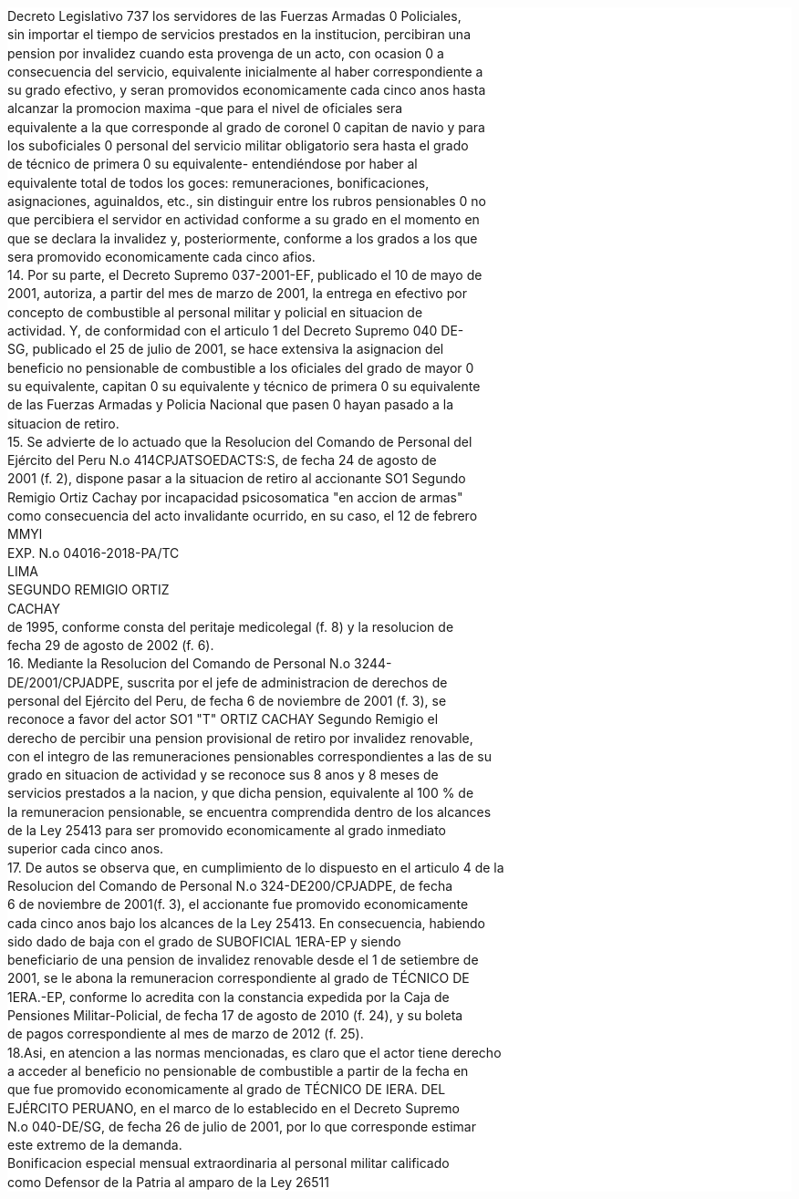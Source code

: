 Decreto Legislativo 737 los servidores de las Fuerzas Armadas 0 Policiales,  
sin importar el tiempo de servicios prestados en la institucion, percibiran una  
pension por invalidez cuando esta provenga de un acto, con ocasion 0 a  
consecuencia del servicio, equivalente inicialmente al haber correspondiente a  
su grado efectivo, y seran promovidos economicamente cada cinco anos hasta  
alcanzar la promocion maxima -que para el nivel de oficiales sera  
equivalente a la que corresponde al grado de coronel 0 capitan de navio y para  
los suboficiales 0 personal del servicio militar obligatorio sera hasta el grado  
de técnico de primera 0 su equivalente- entendiéndose por haber al  
equivalente total de todos los goces: remuneraciones, bonificaciones,  
asignaciones, aguinaldos, etc., sin distinguir entre los rubros pensionables 0 no  
que percibiera el servidor en actividad conforme a su grado en el momento en  
que se declara la invalidez y, posteriormente, conforme a los grados a los que  
sera promovido economicamente cada cinco afios.  
14. Por su parte, el Decreto Supremo 037-2001-EF, publicado el 10 de mayo de  
2001, autoriza, a partir del mes de marzo de 2001, la entrega en efectivo por  
concepto de combustible al personal militar y policial en situacion de  
actividad. Y, de conformidad con el articulo 1 del Decreto Supremo 040 DE-  
SG, publicado el 25 de julio de 2001, se hace extensiva la asignacion del  
beneficio no pensionable de combustible a los oficiales del grado de mayor 0  
su equivalente, capitan 0 su equivalente y técnico de primera 0 su equivalente  
de las Fuerzas Armadas y Policia Nacional que pasen 0 hayan pasado a la  
situacion de retiro.  
15. Se advierte de lo actuado que la Resolucion del Comando de Personal del  
Ejército del Peru N.o 414CPJATSOEDACTS:S, de fecha 24 de agosto de  
2001 (f. 2), dispone pasar a la situacion de retiro al accionante SO1 Segundo  
Remigio Ortiz Cachay por incapacidad psicosomatica "en accion de armas"  
como consecuencia del acto invalidante ocurrido, en su caso, el 12 de febrero  
MMYl  
EXP. N.o 04016-2018-PA/TC  
LIMA  
SEGUNDO REMIGIO ORTIZ  
CACHAY  
de 1995, conforme consta del peritaje medicolegal (f. 8) y la resolucion de  
fecha 29 de agosto de 2002 (f. 6).  
16. Mediante la Resolucion del Comando de Personal N.o 3244-  
DE/2001/CPJADPE, suscrita por el jefe de administracion de derechos de  
personal del Ejército del Peru, de fecha 6 de noviembre de 2001 (f. 3), se  
reconoce a favor del actor SO1 "T" ORTIZ CACHAY Segundo Remigio el  
derecho de percibir una pension provisional de retiro por invalidez renovable,  
con el integro de las remuneraciones pensionables correspondientes a las de su  
grado en situacion de actividad y se reconoce sus 8 anos y 8 meses de  
servicios prestados a la nacion, y que dicha pension, equivalente al 100 % de  
la remuneracion pensionable, se encuentra comprendida dentro de los alcances  
de la Ley 25413 para ser promovido economicamente al grado inmediato  
superior cada cinco anos.  
17. De autos se observa que, en cumplimiento de lo dispuesto en el articulo 4 de la  
Resolucion del Comando de Personal N.o 324-DE200/CPJADPE, de fecha  
6 de noviembre de 2001(f. 3), el accionante fue promovido economicamente  
cada cinco anos bajo los alcances de la Ley 25413. En consecuencia, habiendo  
sido dado de baja con el grado de SUBOFICIAL 1ERA-EP y siendo  
beneficiario de una pension de invalidez renovable desde el 1 de setiembre de  
2001, se le abona la remuneracion correspondiente al grado de TÉCNICO DE  
1ERA.-EP, conforme lo acredita con la constancia expedida por la Caja de  
Pensiones Militar-Policial, de fecha 17 de agosto de 2010 (f. 24), y su boleta  
de pagos correspondiente al mes de marzo de 2012 (f. 25).  
18.Asi, en atencion a las normas mencionadas, es claro que el actor tiene derecho  
a acceder al beneficio no pensionable de combustible a partir de la fecha en  
que fue promovido economicamente al grado de TÉCNICO DE IERA. DEL  
EJÉRCITO PERUANO, en el marco de lo establecido en el Decreto Supremo  
N.o 040-DE/SG, de fecha 26 de julio de 2001, por lo que corresponde estimar  
este extremo de la demanda.  
Bonificacion especial mensual extraordinaria al personal militar calificado  
como Defensor de la Patria al amparo de la Ley 26511  